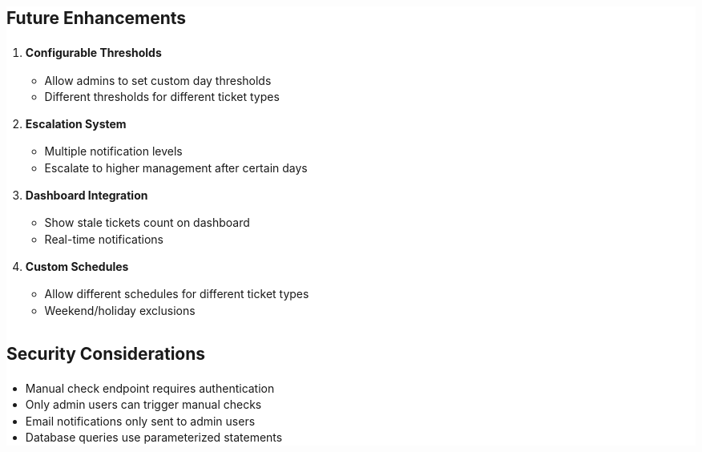 ## Future Enhancements

1. **Configurable Thresholds**
   - Allow admins to set custom day thresholds
   - Different thresholds for different ticket types

2. **Escalation System**
   - Multiple notification levels
   - Escalate to higher management after certain days

3. **Dashboard Integration**
   - Show stale tickets count on dashboard
   - Real-time notifications

4. **Custom Schedules**
   - Allow different schedules for different ticket types
   - Weekend/holiday exclusions

## Security Considerations

- Manual check endpoint requires authentication
- Only admin users can trigger manual checks
- Email notifications only sent to admin users
- Database queries use parameterized statements 